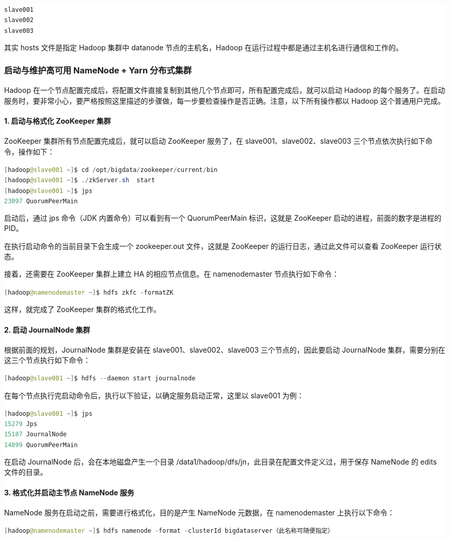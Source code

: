     slave001
    slave002
    slave003

其实 hosts 文件是指定 Hadoop 集群中 datanode 节点的主机名，Hadoop 在运行过程中都是通过主机名进行通信和工作的。

### 启动与维护高可用 NameNode + Yarn 分布式集群

Hadoop 在一个节点配置完成后，将配置文件直接复制到其他几个节点即可，所有配置完成后，就可以启动 Hadoop 的每个服务了。在启动服务时，要非常小心，要严格按照这里描述的步骤做，每一步要检查操作是否正确。注意，以下所有操作都以 Hadoop 这个普通用户完成。

#### 1. 启动与格式化 ZooKeeper 集群

ZooKeeper 集群所有节点配置完成后，就可以启动 ZooKeeper 服务了，在 slave001、slave002、slave003 三个节点依次执行如下命令，操作如下：

```java
[hadoop@slave001 ~]$ cd /opt/bigdata/zookeeper/current/bin
[hadoop@slave001 ~]$ ./zkServer.sh  start
[hadoop@slave001 ~]$ jps
23097 QuorumPeerMain
```

启动后，通过 jps 命令（JDK 内置命令）可以看到有一个 QuorumPeerMain 标识，这就是 ZooKeeper 启动的进程，前面的数字是进程的 PID。

在执行启动命令的当前目录下会生成一个 zookeeper.out 文件，这就是 ZooKeeper 的运行日志，通过此文件可以查看 ZooKeeper 运行状态。

接着，还需要在 ZooKeeper 集群上建立 HA 的相应节点信息。在 namenodemaster 节点执行如下命令：

```java
[hadoop@namenodemaster ~]$ hdfs zkfc -formatZK
```

这样，就完成了 ZooKeeper 集群的格式化工作。

#### 2. 启动 JournalNode 集群

根据前面的规划，JournalNode 集群是安装在 slave001、slave002、slave003 三个节点的，因此要启动 JournalNode 集群，需要分别在这三个节点执行如下命令：

```java
[hadoop@slave001 ~]$ hdfs --daemon start journalnode
```

在每个节点执行完启动命令后，执行以下验证，以确定服务启动正常，这里以 slave001 为例：

```java
[hadoop@slave001 ~]$ jps
15279 Jps
15187 JournalNode
14899 QuorumPeerMain
```

在启动 JournalNode 后，会在本地磁盘产生一个目录 /data1/hadoop/dfs/jn，此目录在配置文件定义过，用于保存 NameNode 的 edits 文件的目录。

#### 3. 格式化并启动主节点 NameNode 服务

NameNode 服务在启动之前，需要进行格式化，目的是产生 NameNode 元数据，在 namenodemaster 上执行以下命令：

```java
[hadoop@namenodemaster ~]$ hdfs namenode -format -clusterId bigdataserver（此名称可随便指定）
```
